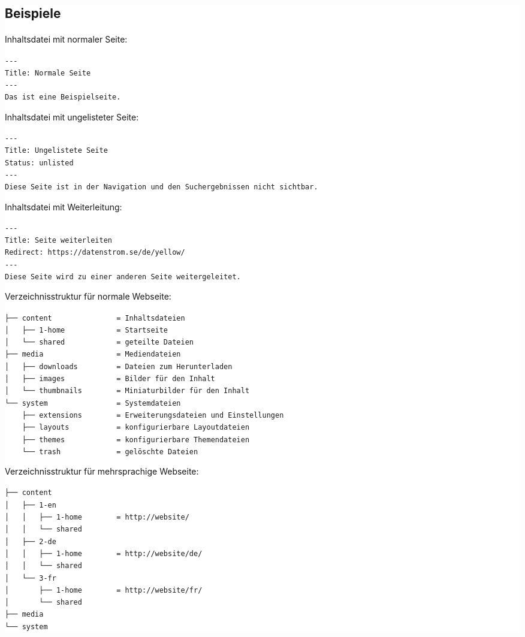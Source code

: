 ## Beispiele

Inhaltsdatei mit normaler Seite:

    ---
    Title: Normale Seite
    ---
    Das ist eine Beispielseite.

Inhaltsdatei mit ungelisteter Seite:

    ---
    Title: Ungelistete Seite
    Status: unlisted
    ---
    Diese Seite ist in der Navigation und den Suchergebnissen nicht sichtbar.

Inhaltsdatei mit Weiterleitung:

    ---
    Title: Seite weiterleiten
    Redirect: https://datenstrom.se/de/yellow/
    ---
    Diese Seite wird zu einer anderen Seite weitergeleitet.

<a id="beispiele-folders"></a>Verzeichnisstruktur für normale Webseite:

```
├── content               = Inhaltsdateien
│   ├── 1-home            = Startseite
│   └── shared            = geteilte Dateien
├── media                 = Mediendateien
│   ├── downloads         = Dateien zum Herunterladen
│   ├── images            = Bilder für den Inhalt
│   └── thumbnails        = Miniaturbilder für den Inhalt
└── system                = Systemdateien
    ├── extensions        = Erweiterungsdateien und Einstellungen
    ├── layouts           = konfigurierbare Layoutdateien
    ├── themes            = konfigurierbare Themendateien
    └── trash             = gelöschte Dateien
```

Verzeichnisstruktur für mehrsprachige Webseite:

```
├── content               
│   ├── 1-en              
│   │   ├── 1-home        = http://website/
│   │   └── shared    
│   ├── 2-de              
│   │   ├── 1-home        = http://website/de/
│   │   └── shared    
│   └── 3-fr              
│       ├── 1-home        = http://website/fr/
│       └── shared    
├── media                 
└── system                
```
